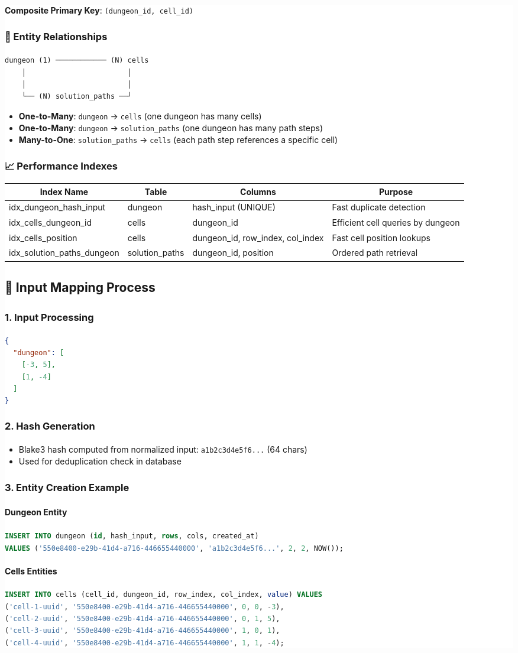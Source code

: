 **Composite Primary Key**: `(dungeon_id, cell_id)`

### 🔗 Entity Relationships

```
dungeon (1) ──────────── (N) cells
    │                        │
    │                        │
    └── (N) solution_paths ──┘
```

- **One-to-Many**: `dungeon` → `cells` (one dungeon has many cells)
- **One-to-Many**: `dungeon` → `solution_paths` (one dungeon has many path steps)
- **Many-to-One**: `solution_paths` → `cells` (each path step references a specific cell)

### 📈 Performance Indexes

| Index Name                  | Table          | Columns                            | Purpose                              |
|-----------------------------|----------------|------------------------------------|--------------------------------------|
| idx_dungeon_hash_input      | dungeon        | hash_input (UNIQUE)                | Fast duplicate detection             |
| idx_cells_dungeon_id        | cells          | dungeon_id                         | Efficient cell queries by dungeon   |
| idx_cells_position          | cells          | dungeon_id, row_index, col_index   | Fast cell position lookups          |
| idx_solution_paths_dungeon  | solution_paths | dungeon_id, position               | Ordered path retrieval               |

## 🔄 Input Mapping Process

### 1. **Input Processing**
```json
{
  "dungeon": [
    [-3, 5],
    [1, -4]
  ]
}
```

### 2. **Hash Generation**
- Blake3 hash computed from normalized input: `a1b2c3d4e5f6...` (64 chars)
- Used for deduplication check in database

### 3. **Entity Creation Example**

#### Dungeon Entity
```sql
INSERT INTO dungeon (id, hash_input, rows, cols, created_at) 
VALUES ('550e8400-e29b-41d4-a716-446655440000', 'a1b2c3d4e5f6...', 2, 2, NOW());
```

#### Cells Entities
```sql
INSERT INTO cells (cell_id, dungeon_id, row_index, col_index, value) VALUES
('cell-1-uuid', '550e8400-e29b-41d4-a716-446655440000', 0, 0, -3),
('cell-2-uuid', '550e8400-e29b-41d4-a716-446655440000', 0, 1, 5),
('cell-3-uuid', '550e8400-e29b-41d4-a716-446655440000', 1, 0, 1),
('cell-4-uuid', '550e8400-e29b-41d4-a716-446655440000', 1, 1, -4);
```
